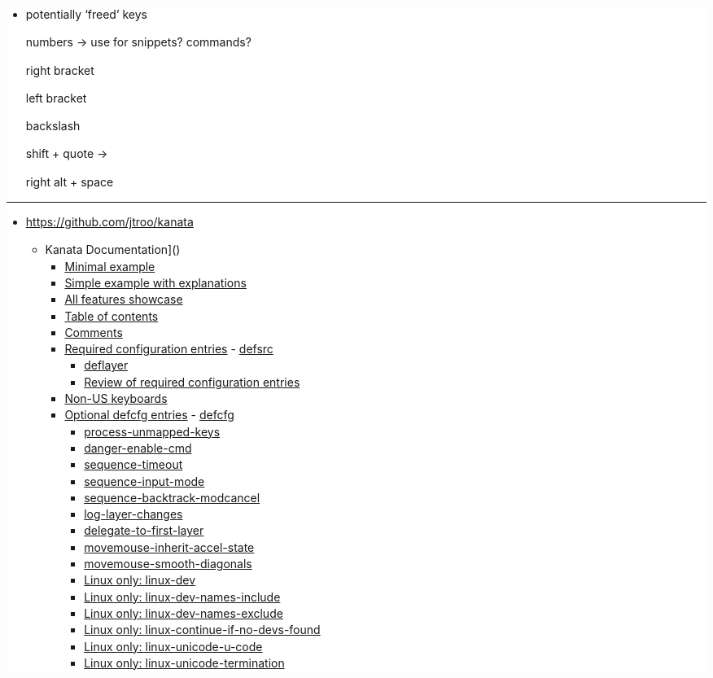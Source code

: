 *   potentially ‘freed’ keys


    numbers → use for snippets? commands?


    right bracket


    left bracket


    backslash


    shift + quote →


    right alt + space

------------------------------------------------------------------------


*   https://github.com/jtroo/kanata


    -   Kanata Documentation]()
        - [Minimal example](https://github.com/jtroo/kanata/blob/main/cfg_samples/minimal.kbd)
        - [Simple example with explanations](https://github.com/jtroo/kanata/blob/main/cfg_samples/simple.kbd)
        - [All features showcase](https://github.com/jtroo/kanata/blob/main/cfg_samples/kanata.kbd)
        - [Table of contents](https://github.com/jtroo/kanata/blob/main/docs/config.adoc#table-of-contents)
        - [Comments](https://github.com/jtroo/kanata/blob/main/docs/config.adoc#comments)
        - [Required configuration entries](https://github.com/jtroo/kanata/blob/main/docs/config.adoc#required-configuration-entries)            - [defsrc](https://github.com/jtroo/kanata/blob/main/docs/config.adoc#defsrc)
            - [deflayer](https://github.com/jtroo/kanata/blob/main/docs/config.adoc#deflayer)
            - [Review of required configuration entries](https://github.com/jtroo/kanata/blob/main/docs/config.adoc#review-of-required-configuration-entries)
        - [Non-US keyboards](https://github.com/jtroo/kanata/blob/main/docs/config.adoc#non-us-keyboards)
        - [Optional defcfg entries](https://github.com/jtroo/kanata/blob/main/docs/config.adoc#optional-defcfg-entries)            - [defcfg](https://github.com/jtroo/kanata/blob/main/docs/config.adoc#defcfg)
            - [process-unmapped-keys](https://github.com/jtroo/kanata/blob/main/docs/config.adoc#process-unmapped-keys)
            - [danger-enable-cmd](https://github.com/jtroo/kanata/blob/main/docs/config.adoc#danger-enable-cmd)
            - [sequence-timeout](https://github.com/jtroo/kanata/blob/main/docs/config.adoc#sequence-timeout)
            - [sequence-input-mode](https://github.com/jtroo/kanata/blob/main/docs/config.adoc#sequence-input-mode)
            - [sequence-backtrack-modcancel](https://github.com/jtroo/kanata/blob/main/docs/config.adoc#sequence-backtrack-modcancel)
            - [log-layer-changes](https://github.com/jtroo/kanata/blob/main/docs/config.adoc#log-layer-changes)
            - [delegate-to-first-layer](https://github.com/jtroo/kanata/blob/main/docs/config.adoc#delegate-to-first-layer)
            - [movemouse-inherit-accel-state](https://github.com/jtroo/kanata/blob/main/docs/config.adoc#movemouse-inherit-accel-state)
            - [movemouse-smooth-diagonals](https://github.com/jtroo/kanata/blob/main/docs/config.adoc#movemouse-smooth-diagonals)
            - [Linux only: linux-dev](https://github.com/jtroo/kanata/blob/main/docs/config.adoc#linux-only-linux-dev)
            - [Linux only: linux-dev-names-include](https://github.com/jtroo/kanata/blob/main/docs/config.adoc#linux-only-linux-dev-names-include)
            - [Linux only: linux-dev-names-exclude](https://github.com/jtroo/kanata/blob/main/docs/config.adoc#linux-only-linux-dev-names-exclude)
            - [Linux only: linux-continue-if-no-devs-found](https://github.com/jtroo/kanata/blob/main/docs/config.adoc#linux-only-linux-continue-if-no-devs-found)
            - [Linux only: linux-unicode-u-code](https://github.com/jtroo/kanata/blob/main/docs/config.adoc#linux-only-linux-unicode-u-code)
            - [Linux only: linux-unicode-termination](https://github.com/jtroo/kanata/blob/main/docs/config.adoc#linux-only-linux-unicode-termination)